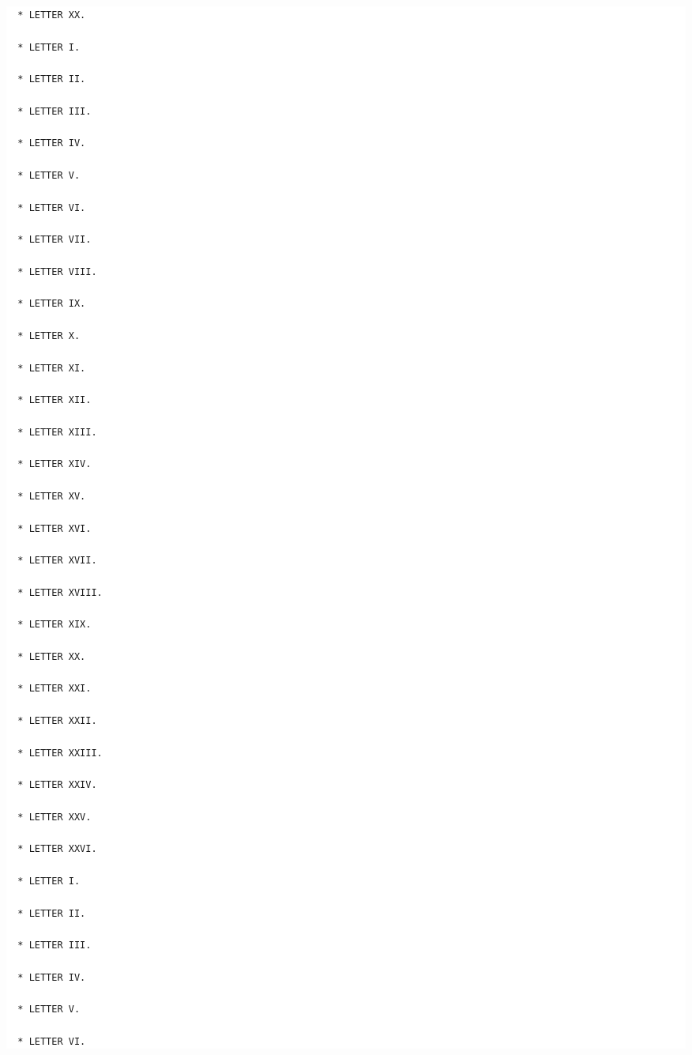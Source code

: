       * LETTER XX.

      * LETTER I.

      * LETTER II.

      * LETTER III.

      * LETTER IV.

      * LETTER V.

      * LETTER VI.

      * LETTER VII.

      * LETTER VIII.

      * LETTER IX.

      * LETTER X.

      * LETTER XI.

      * LETTER XII.

      * LETTER XIII.

      * LETTER XIV.

      * LETTER XV.

      * LETTER XVI.

      * LETTER XVII.

      * LETTER XVIII.

      * LETTER XIX.

      * LETTER XX.

      * LETTER XXI.

      * LETTER XXII.

      * LETTER XXIII.

      * LETTER XXIV.

      * LETTER XXV.

      * LETTER XXVI.

      * LETTER I.

      * LETTER II.

      * LETTER III.

      * LETTER IV.

      * LETTER V.

      * LETTER VI.
